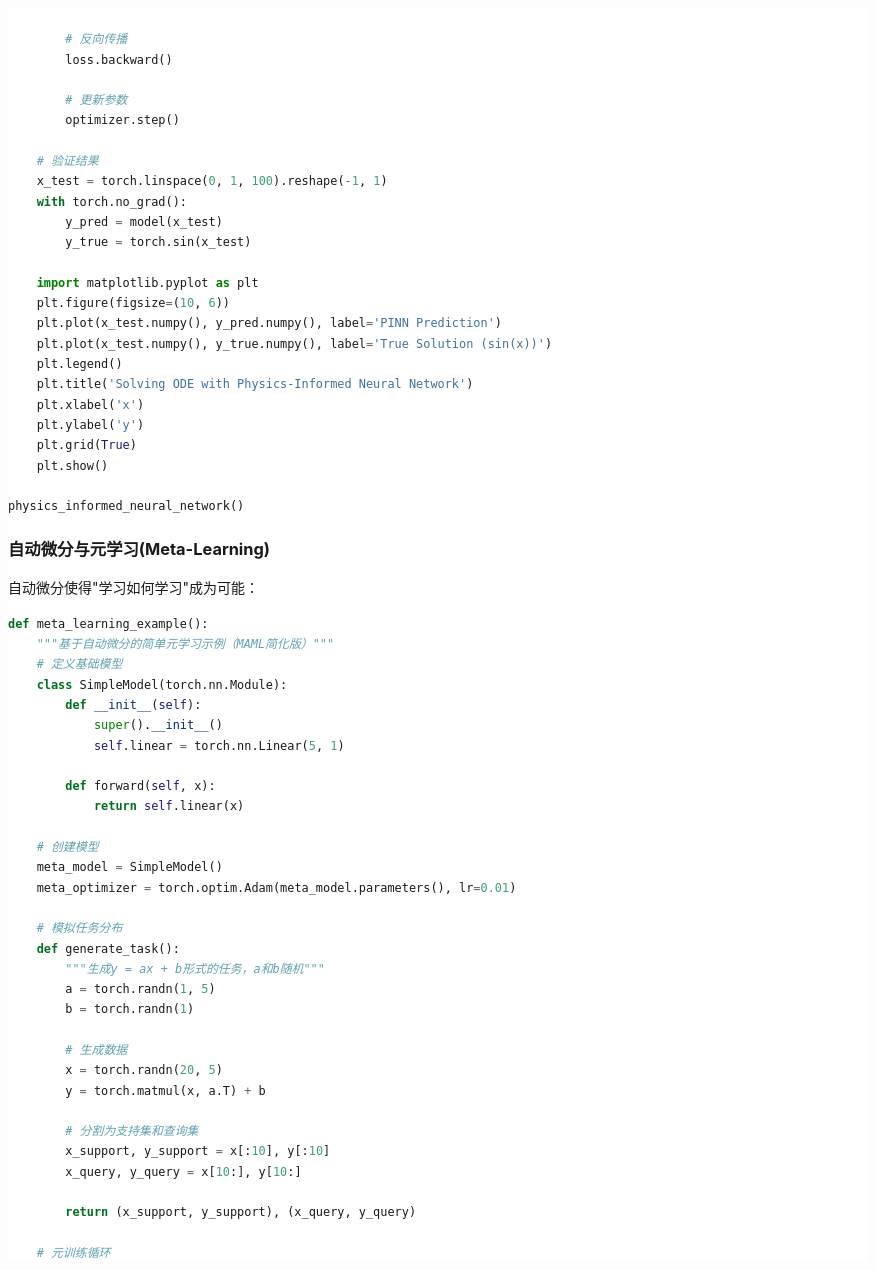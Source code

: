 ```python
        
        # 反向传播
        loss.backward()
        
        # 更新参数
        optimizer.step()
    
    # 验证结果
    x_test = torch.linspace(0, 1, 100).reshape(-1, 1)
    with torch.no_grad():
        y_pred = model(x_test)
        y_true = torch.sin(x_test)
    
    import matplotlib.pyplot as plt
    plt.figure(figsize=(10, 6))
    plt.plot(x_test.numpy(), y_pred.numpy(), label='PINN Prediction')
    plt.plot(x_test.numpy(), y_true.numpy(), label='True Solution (sin(x))')
    plt.legend()
    plt.title('Solving ODE with Physics-Informed Neural Network')
    plt.xlabel('x')
    plt.ylabel('y')
    plt.grid(True)
    plt.show()

physics_informed_neural_network()
```

### 自动微分与元学习(Meta-Learning)

自动微分使得"学习如何学习"成为可能：

```python
def meta_learning_example():
    """基于自动微分的简单元学习示例（MAML简化版）"""
    # 定义基础模型
    class SimpleModel(torch.nn.Module):
        def __init__(self):
            super().__init__()
            self.linear = torch.nn.Linear(5, 1)
            
        def forward(self, x):
            return self.linear(x)
    
    # 创建模型
    meta_model = SimpleModel()
    meta_optimizer = torch.optim.Adam(meta_model.parameters(), lr=0.01)
    
    # 模拟任务分布
    def generate_task():
        """生成y = ax + b形式的任务，a和b随机"""
        a = torch.randn(1, 5)
        b = torch.randn(1)
        
        # 生成数据
        x = torch.randn(20, 5)
        y = torch.matmul(x, a.T) + b
        
        # 分割为支持集和查询集
        x_support, y_support = x[:10], y[:10]
        x_query, y_query = x[10:], y[10:]
        
        return (x_support, y_support), (x_query, y_query)
    
    # 元训练循环
```